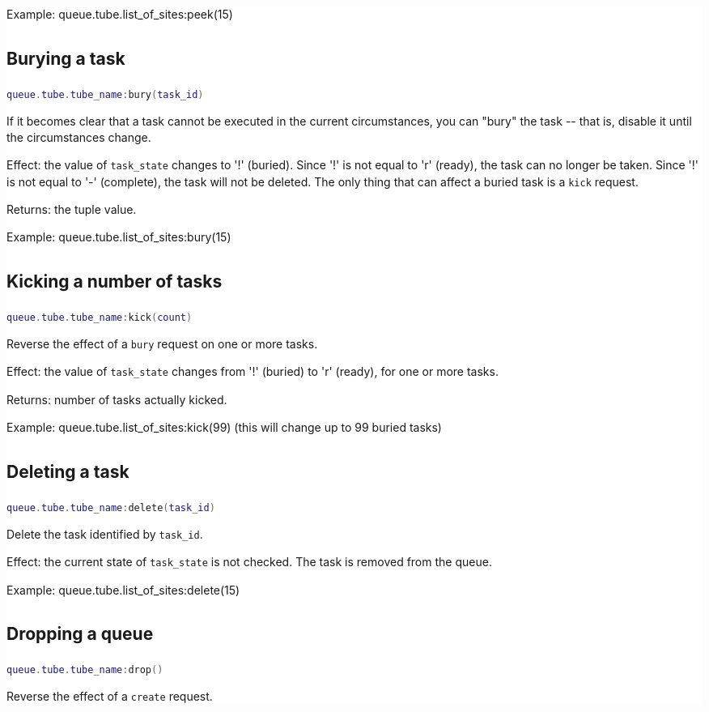 Example: queue.tube.list_of_sites:peek(15)

## Burying a task

```lua
queue.tube.tube_name:bury(task_id)
```

If it becomes clear that a task cannot be executed
in the current circumstances, you can "bury" the task
-- that is, disable it until the circumstances change.

Effect: the value of `task_state` changes to '!' (buried).
Since '!' is not equal to 'r' (ready), the task can no longer be taken.
Since '!' is not equal to '-' (complete), the task will not be deleted.
The only thing that can affect a buried task is a `kick` request.

Returns: the tuple value.

Example: queue.tube.list_of_sites:bury(15)

## Kicking a number of tasks

```lua
queue.tube.tube_name:kick(count)
```

Reverse the effect of a `bury` request on one or more tasks.

Effect: the value of `task_state` changes from '!' (buried)
to 'r' (ready), for one or more tasks.

Returns: number of tasks actually kicked.

Example: queue.tube.list_of_sites:kick(99)
(this will change up to 99 buried tasks)

## Deleting a task

```lua
queue.tube.tube_name:delete(task_id)
```

Delete the task identified by `task_id`.

Effect: the current state of `task_state` is not checked.
The task is removed from the queue.

Example: queue.tube.list_of_sites:delete(15)

## Dropping a queue

```lua
queue.tube.tube_name:drop()
```

Reverse the effect of a `create` request.
